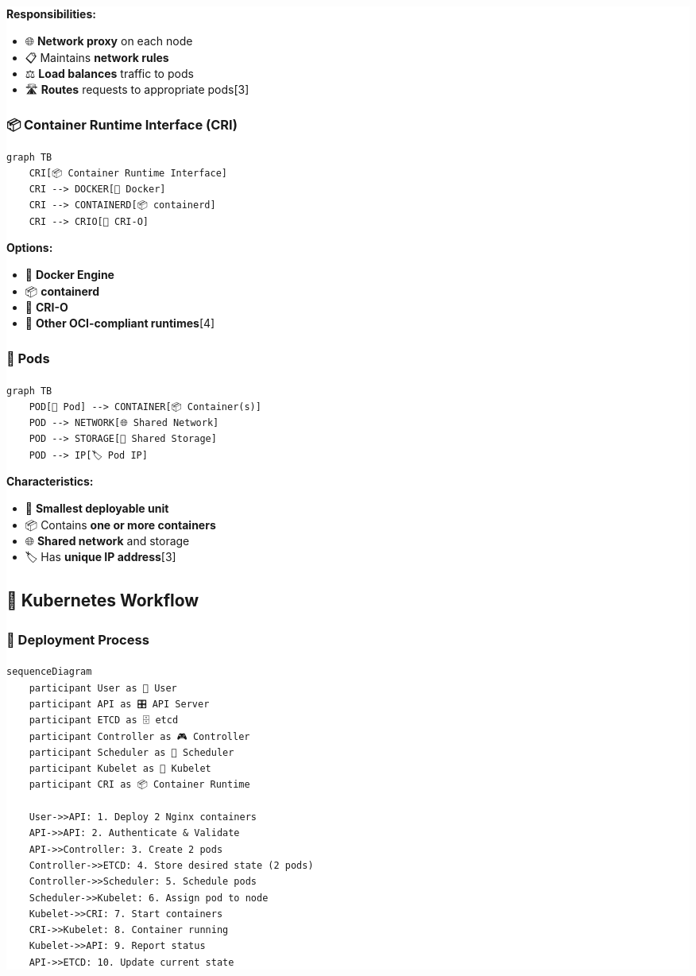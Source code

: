 **Responsibilities:**
- 🌐 **Network proxy** on each node
- 📋 Maintains **network rules**
- ⚖️ **Load balances** traffic to pods
- 🛣️ **Routes** requests to appropriate pods[3]

### 📦 Container Runtime Interface (CRI)
```mermaid
graph TB
    CRI[📦 Container Runtime Interface]
    CRI --> DOCKER[🐳 Docker]
    CRI --> CONTAINERD[📦 containerd]
    CRI --> CRIO[🔧 CRI-O]
```

**Options:**
- 🐳 **Docker Engine**
- 📦 **containerd**
- 🔧 **CRI-O**
- 🚀 **Other OCI-compliant runtimes**[4]

### 🐳 Pods
```mermaid
graph TB
    POD[🐳 Pod] --> CONTAINER[📦 Container(s)]
    POD --> NETWORK[🌐 Shared Network]
    POD --> STORAGE[💾 Shared Storage]
    POD --> IP[🏷️ Pod IP]
```

**Characteristics:**
- 🐳 **Smallest deployable unit**
- 📦 Contains **one or more containers**
- 🌐 **Shared network** and storage
- 🏷️ Has **unique IP address**[3]

## 🔄 Kubernetes Workflow

### 📝 Deployment Process

```mermaid
sequenceDiagram
    participant User as 👤 User
    participant API as 🎛️ API Server
    participant ETCD as 🗄️ etcd
    participant Controller as 🎮 Controller
    participant Scheduler as 📅 Scheduler
    participant Kubelet as 🤖 Kubelet
    participant CRI as 📦 Container Runtime

    User->>API: 1. Deploy 2 Nginx containers
    API->>API: 2. Authenticate & Validate
    API->>Controller: 3. Create 2 pods
    Controller->>ETCD: 4. Store desired state (2 pods)
    Controller->>Scheduler: 5. Schedule pods
    Scheduler->>Kubelet: 6. Assign pod to node
    Kubelet->>CRI: 7. Start containers
    CRI->>Kubelet: 8. Container running
    Kubelet->>API: 9. Report status
    API->>ETCD: 10. Update current state
```
